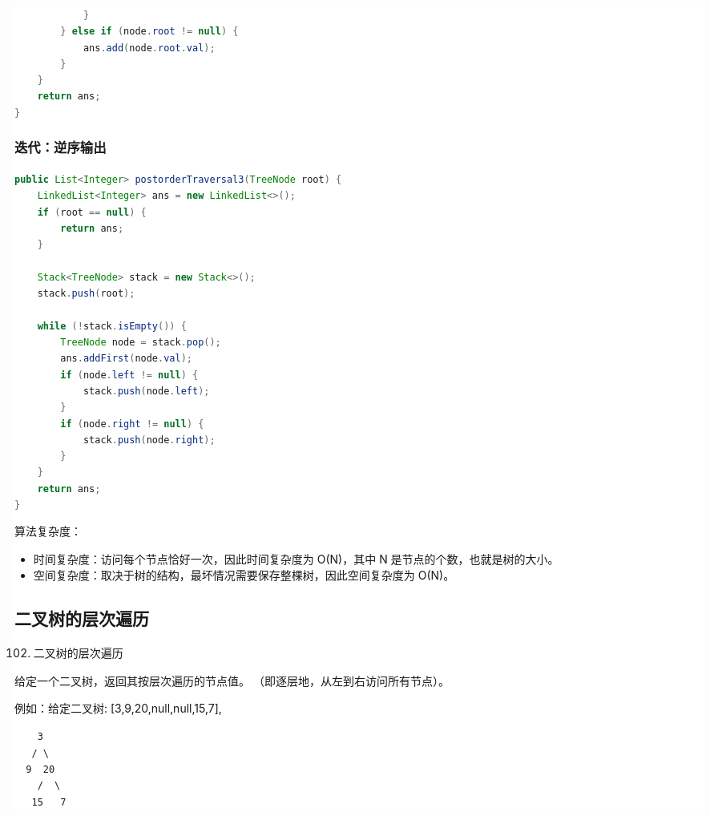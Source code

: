 ```java
            }
        } else if (node.root != null) {
            ans.add(node.root.val);
        }
    }
    return ans;
}
```

### 迭代：逆序输出

```java
public List<Integer> postorderTraversal3(TreeNode root) {
    LinkedList<Integer> ans = new LinkedList<>();
    if (root == null) {
        return ans;
    }

    Stack<TreeNode> stack = new Stack<>();
    stack.push(root);

    while (!stack.isEmpty()) {
        TreeNode node = stack.pop();
        ans.addFirst(node.val);
        if (node.left != null) {
            stack.push(node.left);
        }
        if (node.right != null) {
            stack.push(node.right);
        }
    }
    return ans;
}
```

算法复杂度：

- 时间复杂度：访问每个节点恰好一次，因此时间复杂度为 O(N)，其中 N 是节点的个数，也就是树的大小。
- 空间复杂度：取决于树的结构，最坏情况需要保存整棵树，因此空间复杂度为 O(N)。

## 二叉树的层次遍历

102. 二叉树的层次遍历

给定一个二叉树，返回其按层次遍历的节点值。 （即逐层地，从左到右访问所有节点）。

例如：给定二叉树: [3,9,20,null,null,15,7],

        3
       / \
      9  20
        /  \
       15   7
   